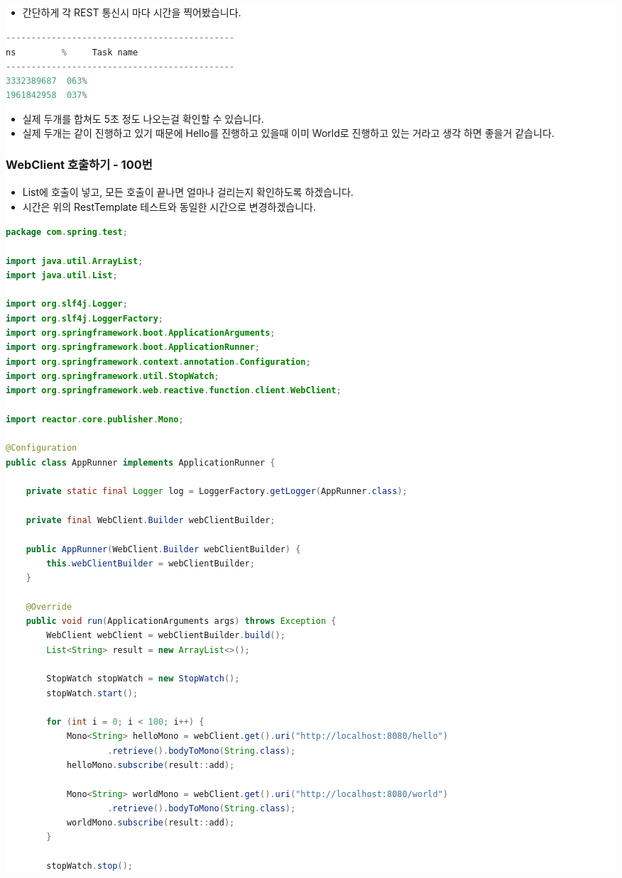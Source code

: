 ```java
```

- 간단하게 각 REST 통신시 마다 시간을 찍어봤습니다.

```java
---------------------------------------------
ns         %     Task name
---------------------------------------------
3332389687  063%  
1961842958  037%
```

- 실제 두개를 합쳐도 5초 정도 나오는걸 확인할 수 있습니다.
- 실제 두개는 같이 진행하고 있기 때문에 Hello를 진행하고 있을때 이미 World로 진행하고 있는 거라고 생각 하면 좋을거 같습니다.

### WebClient 호출하기 - 100번

- List에 호출이 넣고, 모든 호출이 끝나면 얼마나 걸리는지 확인하도록 하겠습니다.
- 시간은 위의 RestTemplate 테스트와 동일한 시간으로 변경하겠습니다.

```java
package com.spring.test;

import java.util.ArrayList;
import java.util.List;

import org.slf4j.Logger;
import org.slf4j.LoggerFactory;
import org.springframework.boot.ApplicationArguments;
import org.springframework.boot.ApplicationRunner;
import org.springframework.context.annotation.Configuration;
import org.springframework.util.StopWatch;
import org.springframework.web.reactive.function.client.WebClient;

import reactor.core.publisher.Mono;

@Configuration
public class AppRunner implements ApplicationRunner {

    private static final Logger log = LoggerFactory.getLogger(AppRunner.class);

    private final WebClient.Builder webClientBuilder;

    public AppRunner(WebClient.Builder webClientBuilder) {
        this.webClientBuilder = webClientBuilder;
    }

    @Override
    public void run(ApplicationArguments args) throws Exception {
        WebClient webClient = webClientBuilder.build();
        List<String> result = new ArrayList<>();

        StopWatch stopWatch = new StopWatch();
        stopWatch.start();

        for (int i = 0; i < 100; i++) {
            Mono<String> helloMono = webClient.get().uri("http://localhost:8080/hello")
                    .retrieve().bodyToMono(String.class);
            helloMono.subscribe(result::add);

            Mono<String> worldMono = webClient.get().uri("http://localhost:8080/world")
                    .retrieve().bodyToMono(String.class);
            worldMono.subscribe(result::add);
        }

        stopWatch.stop();
```